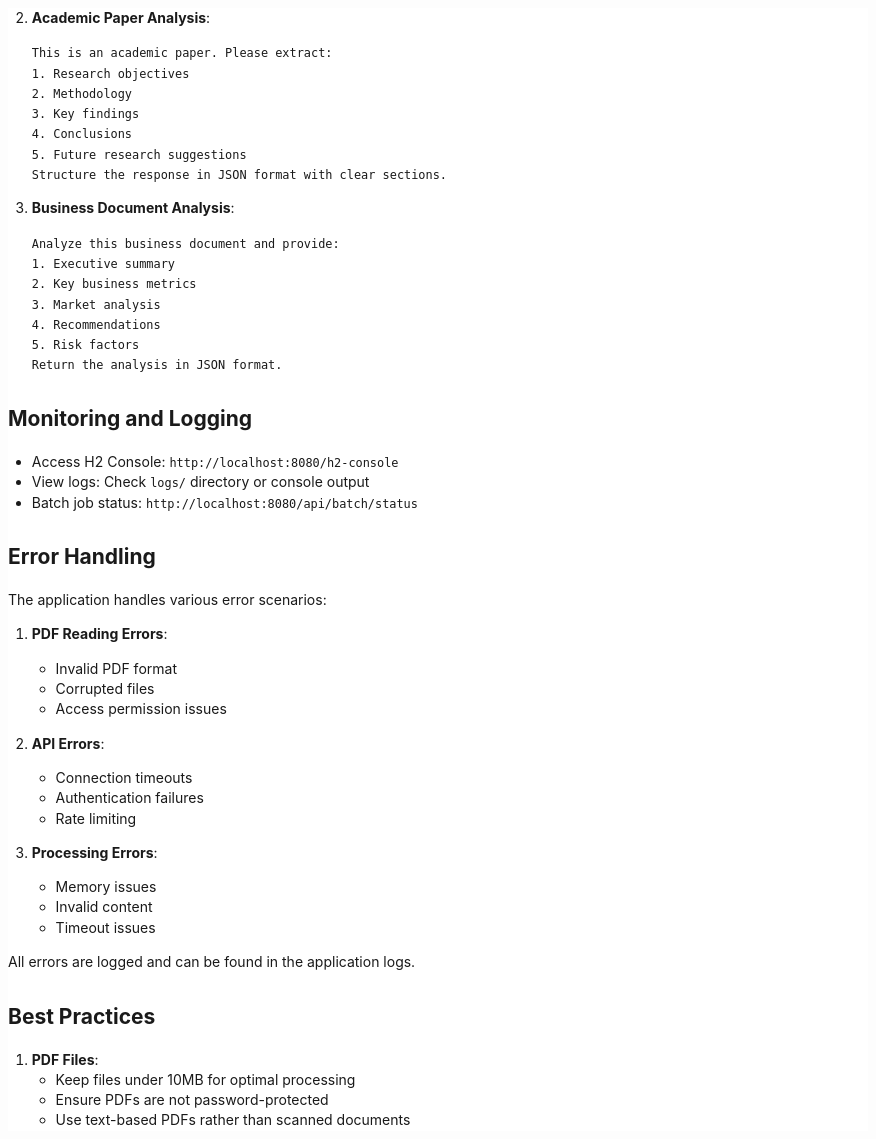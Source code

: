 2. **Academic Paper Analysis**:
   ```
   This is an academic paper. Please extract:
   1. Research objectives
   2. Methodology
   3. Key findings
   4. Conclusions
   5. Future research suggestions
   Structure the response in JSON format with clear sections.
   ```

3. **Business Document Analysis**:
   ```
   Analyze this business document and provide:
   1. Executive summary
   2. Key business metrics
   3. Market analysis
   4. Recommendations
   5. Risk factors
   Return the analysis in JSON format.
   ```

## Monitoring and Logging

- Access H2 Console: `http://localhost:8080/h2-console`
- View logs: Check `logs/` directory or console output
- Batch job status: `http://localhost:8080/api/batch/status`

## Error Handling

The application handles various error scenarios:

1. **PDF Reading Errors**:
   - Invalid PDF format
   - Corrupted files
   - Access permission issues

2. **API Errors**:
   - Connection timeouts
   - Authentication failures
   - Rate limiting

3. **Processing Errors**:
   - Memory issues
   - Invalid content
   - Timeout issues

All errors are logged and can be found in the application logs.

## Best Practices

1. **PDF Files**:
   - Keep files under 10MB for optimal processing
   - Ensure PDFs are not password-protected
   - Use text-based PDFs rather than scanned documents
